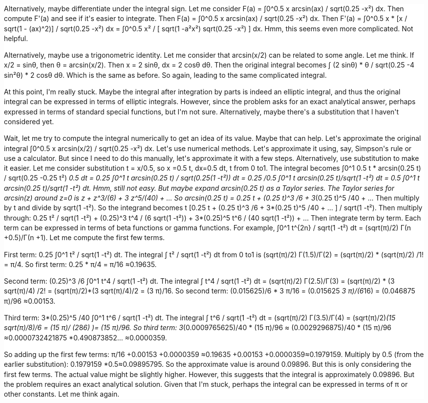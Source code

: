 Alternatively, maybe differentiate under the integral sign. Let me consider F(a) = ∫0^0.5 x arcsin(ax) / sqrt(0.25 -x²) dx. Then compute F'(a) and see if it's easier to integrate. Then F(a) = ∫0^0.5 x arcsin(ax) / sqrt(0.25 -x²) dx. Then F'(a) = ∫0^0.5 x * [x / sqrt(1 - (ax)^2)] / sqrt(0.25 -x²) dx = ∫0^0.5 x² / [ sqrt(1 -a²x²) sqrt(0.25 -x²) ] dx. Hmm, this seems even more complicated. Not helpful.

Alternatively, maybe use a trigonometric identity. Let me consider that arcsin(x/2) can be related to some angle. Let me think. If x/2 = sinθ, then θ = arcsin(x/2). Then x = 2 sinθ, dx = 2 cosθ dθ. Then the original integral becomes ∫ (2 sinθ) * θ / sqrt(0.25 -4 sin²θ) * 2 cosθ dθ. Which is the same as before. So again, leading to the same complicated integral.

At this point, I'm really stuck. Maybe the integral after integration by parts is indeed an elliptic integral, and thus the original integral can be expressed in terms of elliptic integrals. However, since the problem asks for an exact analytical answer, perhaps expressed in terms of standard special functions, but I'm not sure. Alternatively, maybe there's a substitution that I haven't considered yet.

Wait, let me try to compute the integral numerically to get an idea of its value. Maybe that can help. Let's approximate the original integral ∫0^0.5 x arcsin(x/2) / sqrt(0.25 -x²) dx. Let's use numerical methods. Let's approximate it using, say, Simpson's rule or use a calculator. But since I need to do this manually, let's approximate it with a few steps. Alternatively, use substitution to make it easier. Let me consider substitution t = x/0.5, so x =0.5 t, dx=0.5 dt, t from 0 to1. The integral becomes ∫0^1 0.5 t * arcsin(0.25 t) / sqrt(0.25 -0.25 t²) *0.5 dt = 0.25 ∫0^1 t arcsin(0.25 t) / sqrt(0.25(1 -t²)) dt = 0.25 /0.5 ∫0^1 t arcsin(0.25 t)/sqrt(1 -t²) dt = 0.5 ∫0^1 t arcsin(0.25 t)/sqrt(1 -t²) dt. Hmm, still not easy. But maybe expand arcsin(0.25 t) as a Taylor series. The Taylor series for arcsin(z) around z=0 is z + z^3/(6) + 3 z^5/(40) + ... So arcsin(0.25 t) = 0.25 t + (0.25 t)^3 /6 + 3*(0.25 t)^5 /40 + ... Then multiply by t and divide by sqrt(1 -t²). So the integrand becomes t [0.25 t + (0.25 t)^3 /6 + 3*(0.25 t)^5 /40 + ... ] / sqrt(1 -t²). Then multiply through: 0.25 t² / sqrt(1 -t²) + (0.25)^3 t^4 / (6 sqrt(1 -t²)) + 3*(0.25)^5 t^6 / (40 sqrt(1 -t²)) + ... Then integrate term by term. Each term can be expressed in terms of beta functions or gamma functions. For example, ∫0^1 t^{2n} / sqrt(1 -t²) dt = (sqrt(π)/2) Γ(n +0.5)/Γ(n +1). Let me compute the first few terms. 

First term: 0.25 ∫0^1 t² / sqrt(1 -t²) dt. The integral ∫ t² / sqrt(1 -t²) dt from 0 to1 is (sqrt(π)/2) Γ(1.5)/Γ(2) = (sqrt(π)/2) * (sqrt(π)/2) /1! = π/4. So first term: 0.25 * π/4 = π/16 ≈0.19635.

Second term: (0.25)^3 /6 ∫0^1 t^4 / sqrt(1 -t²) dt. The integral ∫ t^4 / sqrt(1 -t²) dt = (sqrt(π)/2) Γ(2.5)/Γ(3) = (sqrt(π)/2) * (3 sqrt(π)/4) /2! = (sqrt(π)/2)*(3 sqrt(π)/4)/2 = (3 π)/16. So second term: (0.015625)/6 * 3 π/16 = (0.015625 *3 π)/(6*16) = (0.046875 π)/96 ≈0.00153.

Third term: 3*(0.25)^5 /40 ∫0^1 t^6 / sqrt(1 -t²) dt. The integral ∫ t^6 / sqrt(1 -t²) dt = (sqrt(π)/2) Γ(3.5)/Γ(4) = (sqrt(π)/2)*(15 sqrt(π)/8)/6 = (15 π)/ (2*8*6) )= (15 π)/96. So third term: 3*(0.0009765625)/40 * (15 π)/96 ≈ (0.0029296875)/40 * (15 π)/96 ≈0.0000732421875 *0.490873852... ≈0.0000359.

So adding up the first few terms: π/16 +0.00153 +0.0000359 ≈0.19635 +0.00153 +0.0000359≈0.1979159. Multiply by 0.5 (from the earlier substitution): 0.1979159 *0.5≈0.09895795. So the approximate value is around 0.09896. But this is only considering the first few terms. The actual value might be slightly higher. However, this suggests that the integral is approximately 0.09896. But the problem requires an exact analytical solution. Given that I'm stuck, perhaps the integral can be expressed in terms of π or other constants. Let me think again. 
